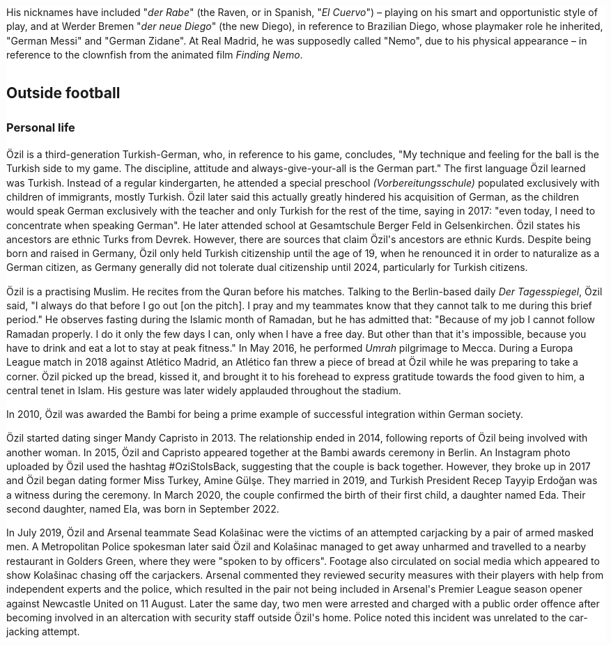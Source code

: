 His nicknames have included "*der Rabe*" (the Raven, or in Spanish, "*El Cuervo*") – playing on his smart and opportunistic style of play, and at Werder Bremen "*der neue Diego*" (the new Diego), in reference to Brazilian Diego, whose playmaker role he inherited, "German Messi" and "German Zidane". At Real Madrid, he was supposedly called "Nemo", due to his physical appearance – in reference to the clownfish from the animated film *Finding Nemo*.

Outside football
----------------

### Personal life

Özil is a third-generation Turkish-German, who, in reference to his game, concludes, "My technique and feeling for the ball is the Turkish side to my game. The discipline, attitude and always-give-your-all is the German part." The first language Özil learned was Turkish. Instead of a regular kindergarten, he attended a special preschool *(Vorbereitungsschule)* populated exclusively with children of immigrants, mostly Turkish. Özil later said this actually greatly hindered his acquisition of German, as the children would speak German exclusively with the teacher and only Turkish for the rest of the time, saying in 2017: "even today, I need to concentrate when speaking German". He later attended school at Gesamtschule Berger Feld in Gelsenkirchen. Özil states his ancestors are ethnic Turks from Devrek. However, there are sources that claim Özil's ancestors are ethnic Kurds. Despite being born and raised in Germany, Özil only held Turkish citizenship until the age of 19, when he renounced it in order to naturalize as a German citizen, as Germany generally did not tolerate dual citizenship until 2024, particularly for Turkish citizens.

Özil is a practising Muslim. He recites from the Quran before his matches. Talking to the Berlin-based daily *Der Tagesspiegel*, Özil said, "I always do that before I go out \[on the pitch]. I pray and my teammates know that they cannot talk to me during this brief period." He observes fasting during the Islamic month of Ramadan, but he has admitted that: "Because of my job I cannot follow Ramadan properly. I do it only the few days I can, only when I have a free day. But other than that it's impossible, because you have to drink and eat a lot to stay at peak fitness." In May 2016, he performed *Umrah* pilgrimage to Mecca. During a Europa League match in 2018 against Atlético Madrid, an Atlético fan threw a piece of bread at Özil while he was preparing to take a corner. Özil picked up the bread, kissed it, and brought it to his forehead to express gratitude towards the food given to him, a central tenet in Islam. His gesture was later widely applauded throughout the stadium.

In 2010, Özil was awarded the Bambi for being a prime example of successful integration within German society.

Özil started dating singer Mandy Capristo in 2013\. The relationship ended in 2014, following reports of Özil being involved with another woman. In 2015, Özil and Capristo appeared together at the Bambi awards ceremony in Berlin. An Instagram photo uploaded by Özil used the hashtag \#OziStoIsBack, suggesting that the couple is back together. However, they broke up in 2017 and Özil began dating former Miss Turkey, Amine Gülşe. They married in 2019, and Turkish President Recep Tayyip Erdoğan was a witness during the ceremony. In March 2020, the couple confirmed the birth of their first child, a daughter named Eda. Their second daughter, named Ela, was born in September 2022\.

In July 2019, Özil and Arsenal teammate Sead Kolašinac were the victims of an attempted carjacking by a pair of armed masked men. A Metropolitan Police spokesman later said Özil and Kolašinac managed to get away unharmed and travelled to a nearby restaurant in Golders Green, where they were "spoken to by officers". Footage also circulated on social media which appeared to show Kolašinac chasing off the carjackers. Arsenal commented they reviewed security measures with their players with help from independent experts and the police, which resulted in the pair not being included in Arsenal's Premier League season opener against Newcastle United on 11 August. Later the same day, two men were arrested and charged with a public order offence after becoming involved in an altercation with security staff outside Özil's home. Police noted this incident was unrelated to the car-jacking attempt.
